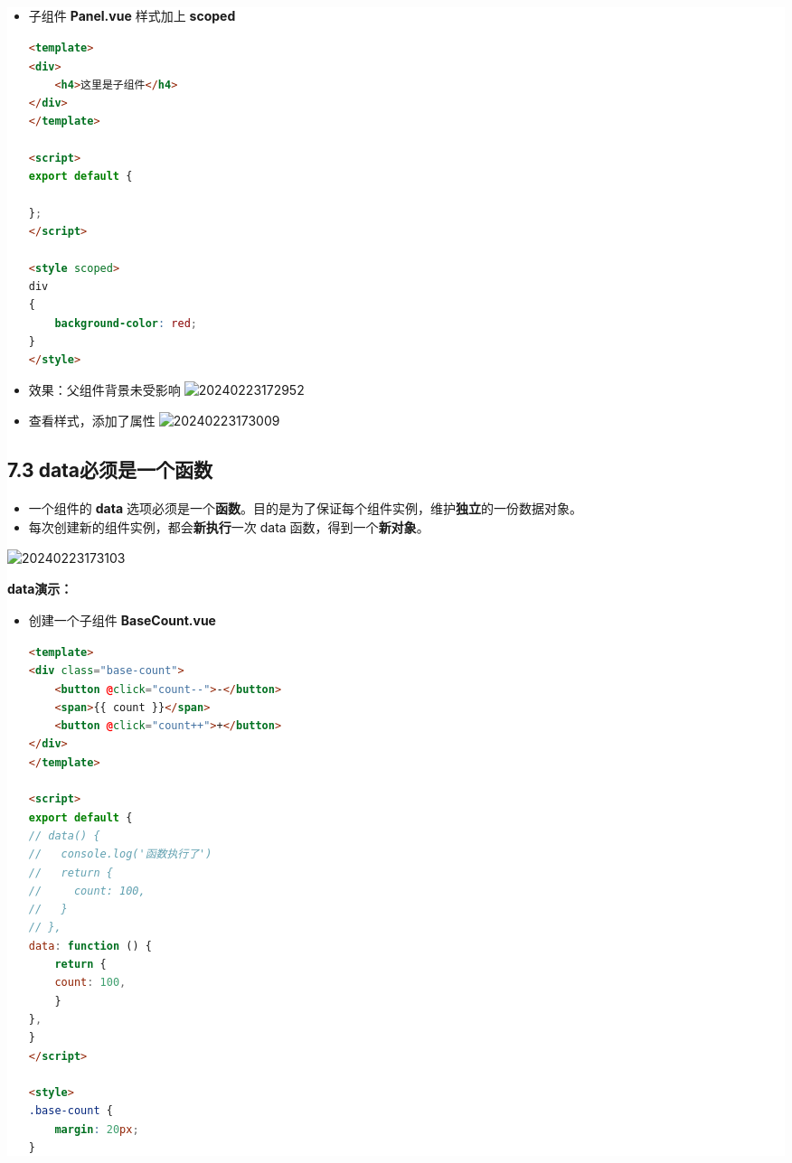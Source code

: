 
- 子组件 **Panel.vue** 样式加上 **scoped**
    ```html
    <template>
    <div>
        <h4>这里是子组件</h4>
    </div>
    </template>

    <script>
    export default {
    
    };
    </script>

    <style scoped>
    div
    {
        background-color: red;
    }
    </style>
    ```

- 效果：父组件背景未受影响
    ![20240223172952](https://raw.githubusercontent.com/fannkaii/MyPicBed/master/images/20240223172952.png)

- 查看样式，添加了属性
    ![20240223173009](https://raw.githubusercontent.com/fannkaii/MyPicBed/master/images/20240223173009.png)

## 7.3 data必须是一个函数
- 一个组件的 **data** 选项必须是一个**函数**。目的是为了保证每个组件实例，维护**独立**的一份数据对象。
- 每次创建新的组件实例，都会**新执行**一次 data 函数，得到一个**新对象**。

![20240223173103](https://raw.githubusercontent.com/fannkaii/MyPicBed/master/images/20240223173103.png)

**data演示：**
- 创建一个子组件 **BaseCount.vue**
    ```html
    <template>
    <div class="base-count">
        <button @click="count--">-</button>
        <span>{{ count }}</span>
        <button @click="count++">+</button>
    </div>
    </template>

    <script>
    export default {
    // data() {
    //   console.log('函数执行了')
    //   return {
    //     count: 100,
    //   }
    // },
    data: function () {
        return {
        count: 100,
        }
    },
    }
    </script>

    <style>
    .base-count {
        margin: 20px;
    }